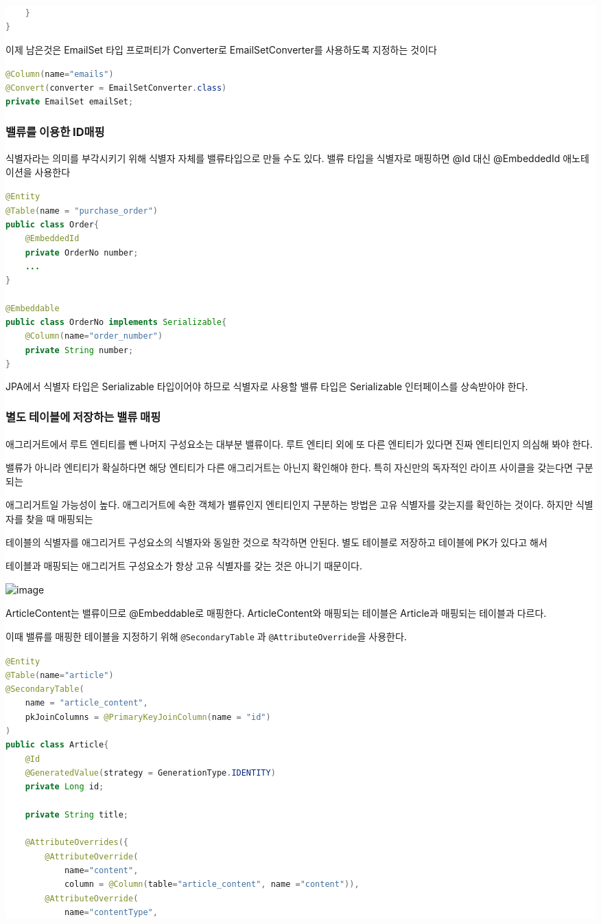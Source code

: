 ```java
    }
}
```
이제 남은것은 EmailSet 타입 프로퍼티가 Converter로 EmailSetConverter를 사용하도록 지정하는 것이다
```java
@Column(name="emails")
@Convert(converter = EmailSetConverter.class)
private EmailSet emailSet;
```

### 밸류를 이용한 ID매핑
식별자라는 의미를 부각시키기 위해 식별자 자체를 밸류타입으로 만들 수도 있다. 밸류 타입을 식별자로 매핑하면 @Id 대신 @EmbeddedId 애노테이션을 사용한다

```java
@Entity
@Table(name = "purchase_order")
public class Order{
    @EmbeddedId
    private OrderNo number;
    ...
}

@Embeddable
public class OrderNo implements Serializable{
    @Column(name="order_number")
    private String number;
}
```
JPA에서 식별자 타입은 Serializable 타입이어야 하므로 식별자로 사용할 밸류 타입은 Serializable 인터페이스를 상속받아야 한다.

### 별도 테이블에 저장하는 밸류 매핑
애그리거트에서 루트 엔티티를 뺀 나머지 구성요소는 대부분 밸류이다. 루트 엔티티 외에 또 다른 엔티티가 있다면 진짜 엔티티인지 의심해 봐야 한다.

밸류가 아니라 엔티티가 확실하다면 해당 엔티티가 다른 애그리거트는 아닌지 확인해야 한다. 특히 자신만의 독자적인 라이프 사이클을 갖는다면 구분되는

애그리거트일 가능성이 높다. 애그리거트에 속한 객체가 밸류인지 엔티티인지 구분하는 방법은 고유 식별자를 갖는지를 확인하는 것이다. 하지만 식별자를 찾을 때 매핑되는

테이블의 식별자를 애그리거트 구성요소의 식별자와 동일한 것으로 착각하면 안된다. 별도 테이블로 저장하고 테이블에 PK가 있다고 해서

테이블과 매핑되는 애그리거트 구성요소가 항상 고유 식별자를 갖는 것은 아니기 때문이다.

![image](https://user-images.githubusercontent.com/40031858/168996244-8b4e502b-bc88-4e39-85fd-04cba1980deb.png)

ArticleContent는 밸류이므로 @Embeddable로 매핑한다. ArticleContent와 매핑되는 테이블은 Article과 매핑되는 테이블과 다르다.

이때 밸류를 매핑한 테이블을 지정하기 위해 `@SecondaryTable` 과 `@AttributeOverride`을 사용한다.

```java
@Entity
@Table(name="article")
@SecondaryTable(
    name = "article_content",
    pkJoinColumns = @PrimaryKeyJoinColumn(name = "id")
)
public class Article{
    @Id
    @GeneratedValue(strategy = GenerationType.IDENTITY)
    private Long id;

    private String title;
    
    @AttributeOverrides({
        @AttributeOverride(
            name="content",
            column = @Column(table="article_content", name ="content")),
        @AttributeOverride(
            name="contentType",
```